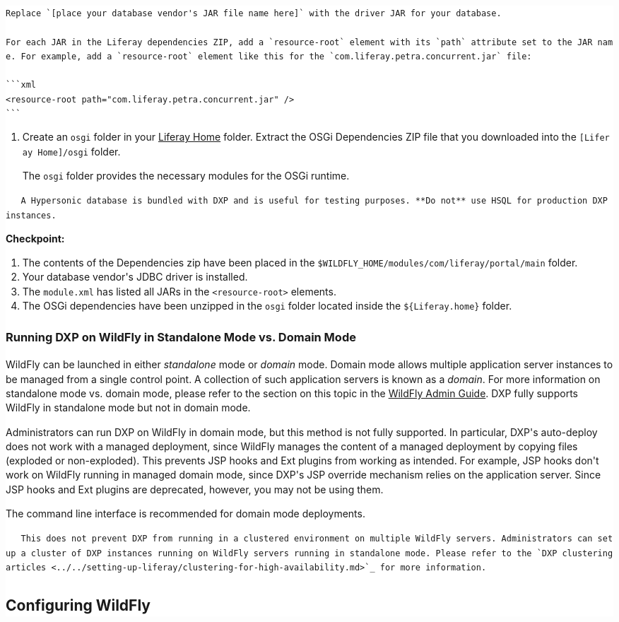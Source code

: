     Replace `[place your database vendor's JAR file name here]` with the driver JAR for your database.

    For each JAR in the Liferay dependencies ZIP, add a `resource-root` element with its `path` attribute set to the JAR name. For example, add a `resource-root` element like this for the `com.liferay.petra.concurrent.jar` file:

    ```xml
    <resource-root path="com.liferay.petra.concurrent.jar" />
    ```

1. Create an `osgi` folder in your [Liferay Home](../../reference/liferay-home.md) folder. Extract the OSGi Dependencies ZIP file that you downloaded into the `[Liferay Home]/osgi` folder.

   The `osgi` folder provides the necessary modules for the OSGi runtime.

```note::
   A Hypersonic database is bundled with DXP and is useful for testing purposes. **Do not** use HSQL for production DXP instances.
```

**Checkpoint:**

1. The contents of the Dependencies zip have been placed in the `$WILDFLY_HOME/modules/com/liferay/portal/main` folder.
1. Your database vendor's JDBC driver is installed.
1. The `module.xml` has listed all JARs in the `<resource-root>` elements.
1. The OSGi dependencies have been unzipped in the `osgi` folder located inside the `${Liferay.home}` folder.

### Running DXP on WildFly in Standalone Mode vs. Domain Mode

WildFly can be launched in either *standalone* mode or *domain* mode. Domain mode allows multiple application server instances to be managed from a single control point. A collection of such application servers is known as a *domain*. For more information on standalone mode vs. domain mode, please refer to the section on this topic in the [WildFly Admin Guide](https://docs.jboss.org/author/display/WFLY/Admin+Guide#AdminGuide-Operatingmodes).
DXP fully supports WildFly in standalone mode but not in domain mode.

Administrators can run DXP on WildFly in domain mode, but this method is not fully supported. In particular, DXP's auto-deploy does not work with a managed deployment, since WildFly manages the content of a managed deployment by copying files (exploded or non-exploded). This prevents JSP hooks and Ext plugins from working as intended. For example, JSP hooks don't work on WildFly running in managed domain mode, since DXP's JSP override mechanism relies on the application server. Since JSP hooks and Ext plugins are deprecated, however, you may not be using them.

The command line interface is recommended for domain mode deployments.

```note::
   This does not prevent DXP from running in a clustered environment on multiple WildFly servers. Administrators can set up a cluster of DXP instances running on WildFly servers running in standalone mode. Please refer to the `DXP clustering articles <../../setting-up-liferay/clustering-for-high-availability.md>`_ for more information.
```

## Configuring WildFly
